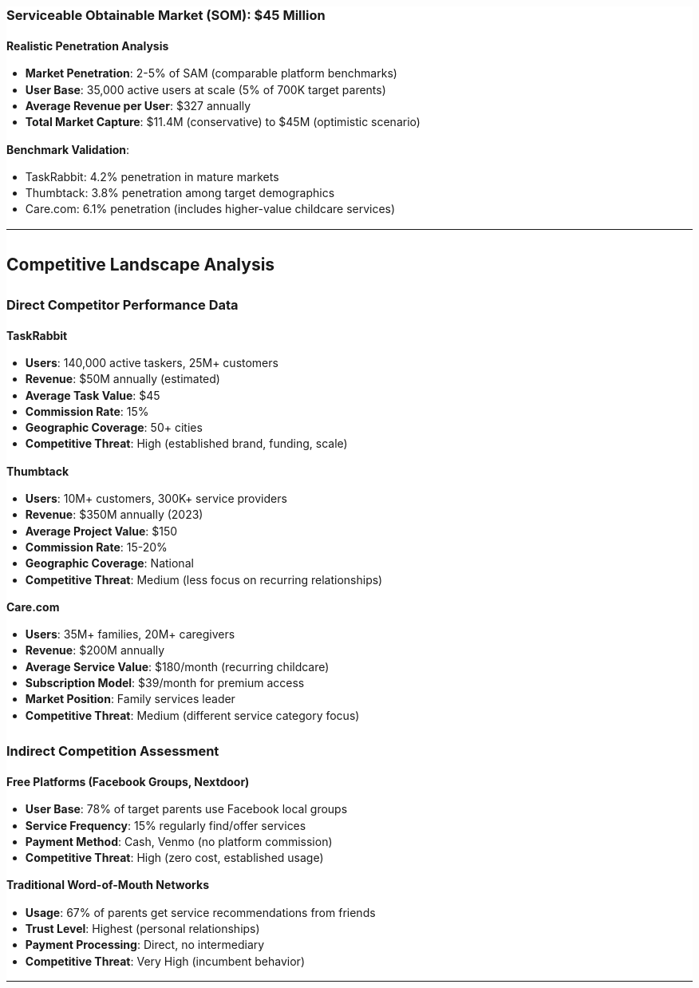 ### Serviceable Obtainable Market (SOM): $45 Million

**Realistic Penetration Analysis**
- **Market Penetration**: 2-5% of SAM (comparable platform benchmarks)
- **User Base**: 35,000 active users at scale (5% of 700K target parents)
- **Average Revenue per User**: $327 annually
- **Total Market Capture**: $11.4M (conservative) to $45M (optimistic scenario)

**Benchmark Validation**:
- TaskRabbit: 4.2% penetration in mature markets
- Thumbtack: 3.8% penetration among target demographics
- Care.com: 6.1% penetration (includes higher-value childcare services)

---

## Competitive Landscape Analysis

### Direct Competitor Performance Data

**TaskRabbit**
- **Users**: 140,000 active taskers, 25M+ customers
- **Revenue**: $50M annually (estimated)
- **Average Task Value**: $45
- **Commission Rate**: 15%
- **Geographic Coverage**: 50+ cities
- **Competitive Threat**: High (established brand, funding, scale)

**Thumbtack**  
- **Users**: 10M+ customers, 300K+ service providers
- **Revenue**: $350M annually (2023)
- **Average Project Value**: $150
- **Commission Rate**: 15-20%
- **Geographic Coverage**: National
- **Competitive Threat**: Medium (less focus on recurring relationships)

**Care.com**
- **Users**: 35M+ families, 20M+ caregivers
- **Revenue**: $200M annually
- **Average Service Value**: $180/month (recurring childcare)
- **Subscription Model**: $39/month for premium access
- **Market Position**: Family services leader
- **Competitive Threat**: Medium (different service category focus)

### Indirect Competition Assessment

**Free Platforms (Facebook Groups, Nextdoor)**
- **User Base**: 78% of target parents use Facebook local groups
- **Service Frequency**: 15% regularly find/offer services
- **Payment Method**: Cash, Venmo (no platform commission)
- **Competitive Threat**: High (zero cost, established usage)

**Traditional Word-of-Mouth Networks**
- **Usage**: 67% of parents get service recommendations from friends
- **Trust Level**: Highest (personal relationships)
- **Payment Processing**: Direct, no intermediary
- **Competitive Threat**: Very High (incumbent behavior)

---